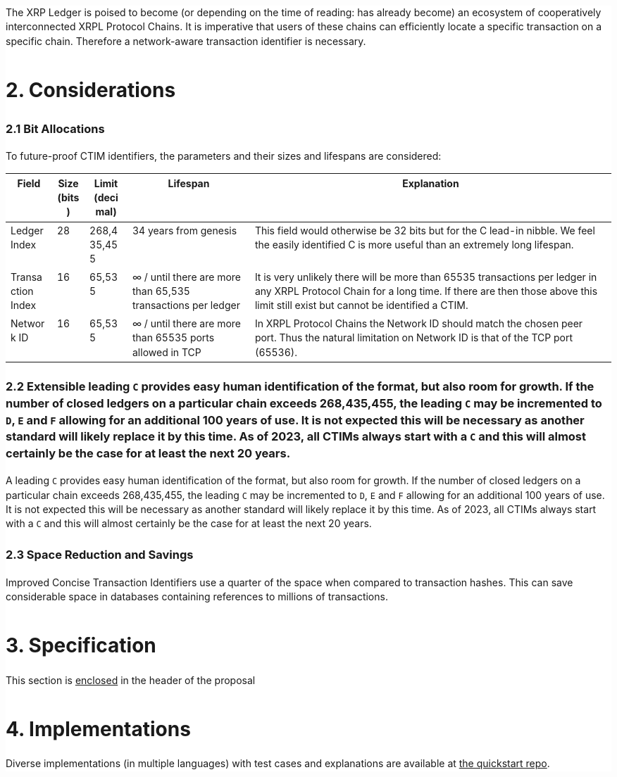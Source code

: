 The XRP Ledger is poised to become (or depending on the time of reading: has already become) an ecosystem of cooperatively interconnected XRPL Protocol Chains. It is imperative that users of these chains can efficiently locate a specific transaction on a specific chain. Therefore a network-aware transaction identifier is necessary.

# 2. Considerations

### 2.1 Bit Allocations

To future-proof CTIM identifiers, the parameters and their sizes and lifespans are considered:

| Field | Size (bits) | Limit (decimal) | Lifespan | Explanation |
| --- | --- | --- | --- | --- |
| Ledger Index | 28 | 268,435,455 | 34 years from genesis | This field would otherwise be 32 bits but for the C lead-in nibble. We feel the easily identified C is more  useful than an extremely long lifespan. |
| Transaction Index | 16 | 65,535 | ∞ / until there are more than 65,535 transactions per ledger | It is very unlikely there will be more than 65535 transactions per ledger in any XRPL Protocol Chain for a long time. If there are then those above this limit still exist but cannot be identified a CTIM. |
| Network ID | 16 | 65,535 | ∞ / until there are more than 65535 ports allowed in TCP | In XRPL Protocol Chains the Network ID should match the chosen peer port. Thus the natural limitation on Network ID is that of the TCP port (65536). |

### 2.2 Extensible leading `C` provides easy human identification of the format, but also room for growth. If the number of closed ledgers on a particular chain exceeds 268,435,455, the leading `C` may be incremented to `D`, `E` and `F` allowing for an additional 100 years of use. It is not expected this will be necessary as another standard will likely replace it by this time. As of 2023, all CTIMs always start with a `C` and this will almost certainly be the case for at least the next 20 years.

A leading `C` provides easy human identification of the format, but also room for growth. If the number of closed ledgers on a particular chain exceeds 268,435,455, the leading `C` may be incremented to `D`, `E` and `F` allowing for an additional 100 years of use. It is not expected this will be necessary as another standard will likely replace it by this time. As of 2023, all CTIMs always start with a `C` and this will almost certainly be the case for at least the next 20 years.

### 2.3 Space Reduction and Savings

Improved Concise Transaction Identifiers use a quarter of the space when compared to transaction hashes. This can save considerable space in databases containing references to millions of transactions.

# 3. Specification

This section is [enclosed](https://github.com/standardconnect/xls-37d/blob/main/proposal/DRAFT.md?plain=1#L17) in the header of the proposal

# 4. Implementations

Diverse implementations (in multiple languages) with test cases and explanations are available at [the quickstart repo]([https://github.com/xrplf/ctim](https://github.com/xrplf/ctim)).
